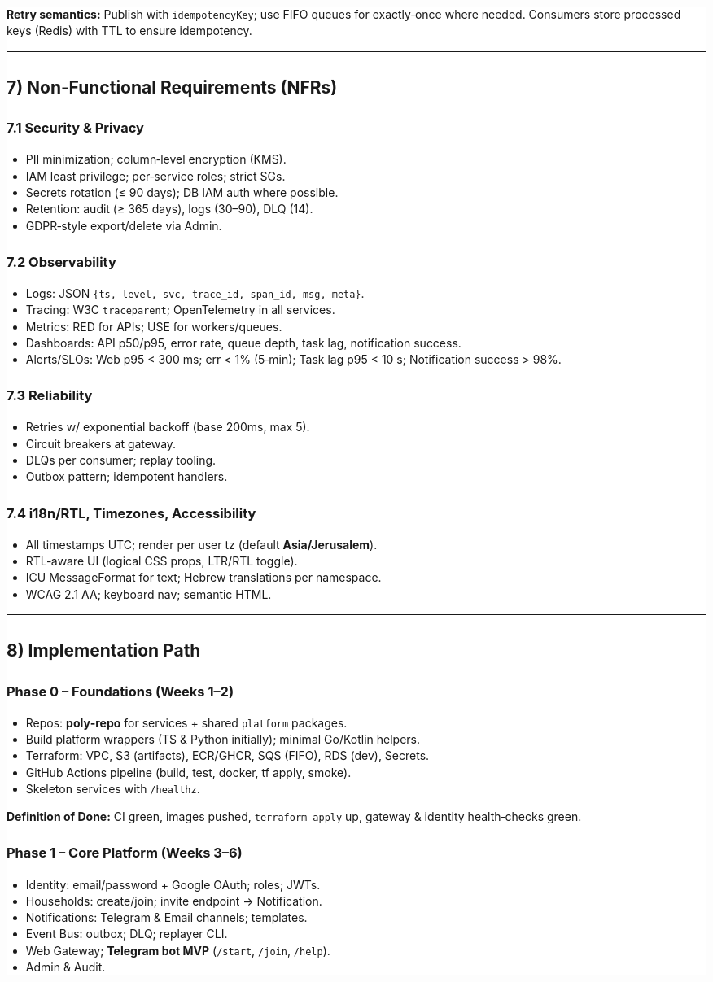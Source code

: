 **Retry semantics:** Publish with `idempotencyKey`; use FIFO queues for exactly‑once where needed. Consumers store processed keys (Redis) with TTL to ensure idempotency.

---

## 7) Non‑Functional Requirements (NFRs)

### 7.1 Security & Privacy
- PII minimization; column‑level encryption (KMS).  
- IAM least privilege; per‑service roles; strict SGs.  
- Secrets rotation (≤ 90 days); DB IAM auth where possible.  
- Retention: audit (≥ 365 days), logs (30–90), DLQ (14).  
- GDPR‑style export/delete via Admin.

### 7.2 Observability
- Logs: JSON `{ts, level, svc, trace_id, span_id, msg, meta}`.  
- Tracing: W3C `traceparent`; OpenTelemetry in all services.  
- Metrics: RED for APIs; USE for workers/queues.  
- Dashboards: API p50/p95, error rate, queue depth, task lag, notification success.  
- Alerts/SLOs: Web p95 < 300 ms; err < 1% (5‑min); Task lag p95 < 10 s; Notification success > 98%.

### 7.3 Reliability
- Retries w/ exponential backoff (base 200ms, max 5).  
- Circuit breakers at gateway.  
- DLQs per consumer; replay tooling.  
- Outbox pattern; idempotent handlers.

### 7.4 i18n/RTL, Timezones, Accessibility
- All timestamps UTC; render per user tz (default **Asia/Jerusalem**).  
- RTL‑aware UI (logical CSS props, LTR/RTL toggle).  
- ICU MessageFormat for text; Hebrew translations per namespace.  
- WCAG 2.1 AA; keyboard nav; semantic HTML.

---

## 8) Implementation Path

### Phase 0 – Foundations (Weeks 1–2)
- Repos: **poly‑repo** for services + shared `platform` packages.  
- Build platform wrappers (TS & Python initially); minimal Go/Kotlin helpers.  
- Terraform: VPC, S3 (artifacts), ECR/GHCR, SQS (FIFO), RDS (dev), Secrets.  
- GitHub Actions pipeline (build, test, docker, tf apply, smoke).  
- Skeleton services with `/healthz`.

**Definition of Done:** CI green, images pushed, `terraform apply` up, gateway & identity health‑checks green.

### Phase 1 – Core Platform (Weeks 3–6)
- Identity: email/password + Google OAuth; roles; JWTs.  
- Households: create/join; invite endpoint → Notification.  
- Notifications: Telegram & Email channels; templates.  
- Event Bus: outbox; DLQ; replayer CLI.  
- Web Gateway; **Telegram bot MVP** (`/start`, `/join`, `/help`).  
- Admin & Audit.
